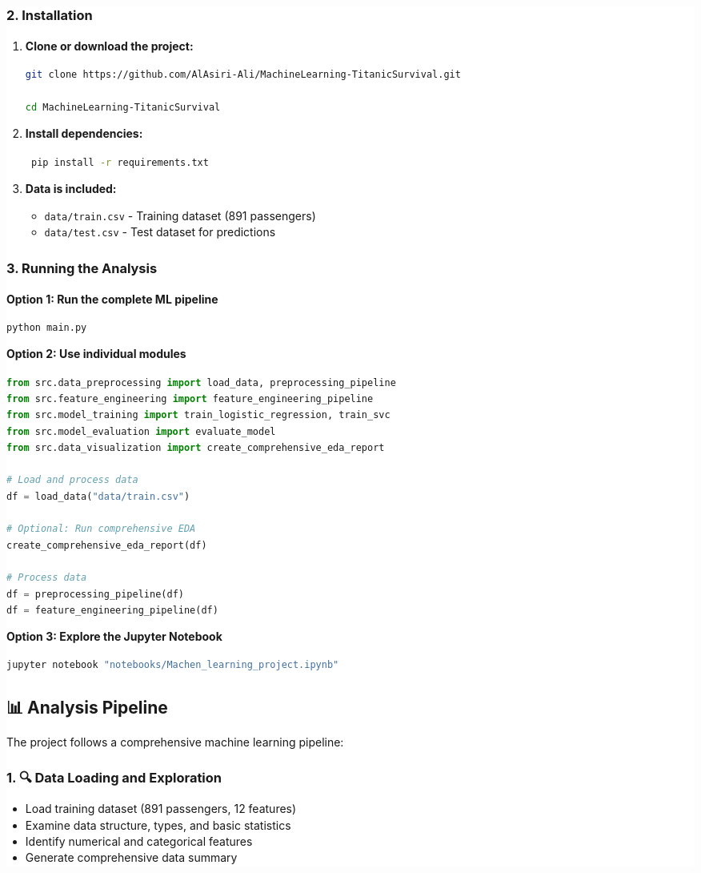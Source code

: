### 2. Installation

1. **Clone or download the project:**
   ```bash
   git clone https://github.com/AlAsiri-Ali/MachineLearning-TitanicSurvival.git

   cd MachineLearning-TitanicSurvival
   ```

2. **Install dependencies:**
   ```bash
    pip install -r requirements.txt
   ```

3. **Data is included:**
   - `data/train.csv` - Training dataset (891 passengers)
   - `data/test.csv` - Test dataset for predictions

### 3. Running the Analysis

**Option 1: Run the complete ML pipeline**
```bash
python main.py
```

**Option 2: Use individual modules**
```python
from src.data_preprocessing import load_data, preprocessing_pipeline
from src.feature_engineering import feature_engineering_pipeline
from src.model_training import train_logistic_regression, train_svc
from src.model_evaluation import evaluate_model
from src.data_visualization import create_comprehensive_eda_report

# Load and process data
df = load_data("data/train.csv")

# Optional: Run comprehensive EDA
create_comprehensive_eda_report(df)

# Process data
df = preprocessing_pipeline(df)
df = feature_engineering_pipeline(df)
```

**Option 3: Explore the Jupyter Notebook**
```bash
jupyter notebook "notebooks/Machen_learning_project.ipynb"
```

## 📊 Analysis Pipeline

The project follows a comprehensive machine learning pipeline:

### 1. 🔍 Data Loading and Exploration
- Load training dataset (891 passengers, 12 features)
- Examine data structure, types, and basic statistics
- Identify numerical and categorical features
- Generate comprehensive data summary
